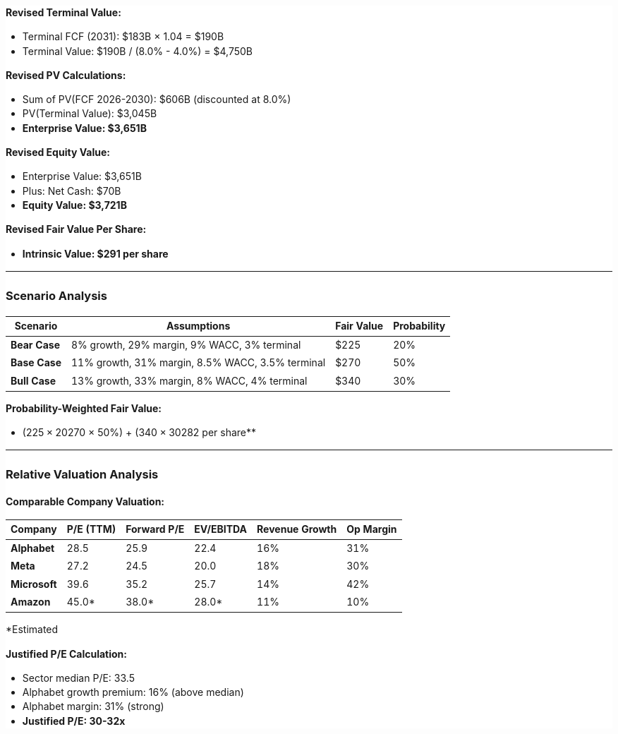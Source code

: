 **Revised Terminal Value:**
- Terminal FCF (2031): $183B × 1.04 = $190B
- Terminal Value: $190B / (8.0% - 4.0%) = $4,750B

**Revised PV Calculations:**
- Sum of PV(FCF 2026-2030): $606B (discounted at 8.0%)
- PV(Terminal Value): $3,045B
- **Enterprise Value: $3,651B**

**Revised Equity Value:**
- Enterprise Value: $3,651B
- Plus: Net Cash: $70B
- **Equity Value: $3,721B**

**Revised Fair Value Per Share:**
- **Intrinsic Value: $291 per share**

---

### Scenario Analysis

| Scenario | Assumptions | Fair Value | Probability |
|----------|-------------|------------|-------------|
| **Bear Case** | 8% growth, 29% margin, 9% WACC, 3% terminal | $225 | 20% |
| **Base Case** | 11% growth, 31% margin, 8.5% WACC, 3.5% terminal | $270 | 50% |
| **Bull Case** | 13% growth, 33% margin, 8% WACC, 4% terminal | $340 | 30% |

**Probability-Weighted Fair Value:**
- ($225 × 20%) + ($270 × 50%) + ($340 × 30%) = **$282 per share**

---

### Relative Valuation Analysis

**Comparable Company Valuation:**

| Company | P/E (TTM) | Forward P/E | EV/EBITDA | Revenue Growth | Op Margin |
|---------|-----------|-------------|-----------|----------------|-----------|
| **Alphabet** | 28.5 | 25.9 | 22.4 | 16% | 31% |
| **Meta** | 27.2 | 24.5 | 20.0 | 18% | 30% |
| **Microsoft** | 39.6 | 35.2 | 25.7 | 14% | 42% |
| **Amazon** | 45.0* | 38.0* | 28.0* | 11% | 10% |

*Estimated

**Justified P/E Calculation:**
- Sector median P/E: 33.5
- Alphabet growth premium: 16% (above median)
- Alphabet margin: 31% (strong)
- **Justified P/E: 30-32x**
